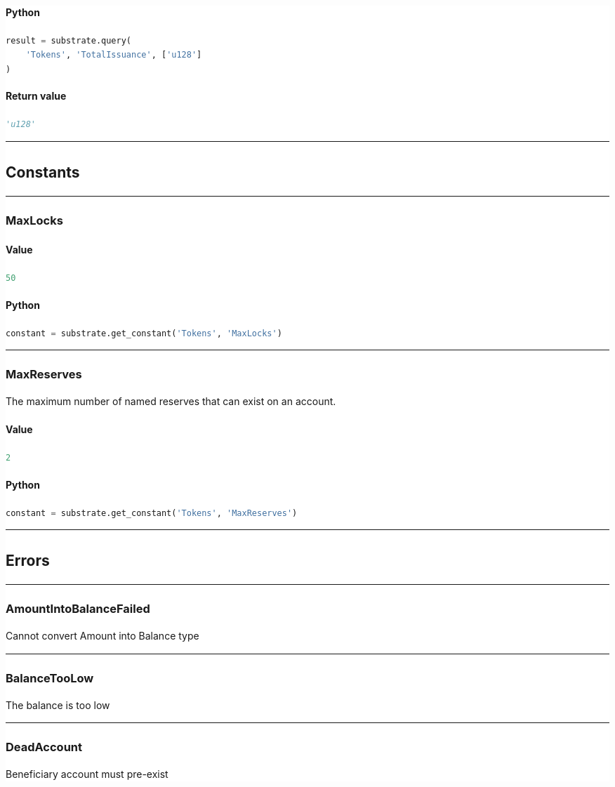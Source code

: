 #### Python
```python
result = substrate.query(
    'Tokens', 'TotalIssuance', ['u128']
)
```

#### Return value
```python
'u128'
```
---------
## Constants

---------
### MaxLocks
#### Value
```python
50
```
#### Python
```python
constant = substrate.get_constant('Tokens', 'MaxLocks')
```
---------
### MaxReserves
 The maximum number of named reserves that can exist on an account.
#### Value
```python
2
```
#### Python
```python
constant = substrate.get_constant('Tokens', 'MaxReserves')
```
---------
## Errors

---------
### AmountIntoBalanceFailed
Cannot convert Amount into Balance type

---------
### BalanceTooLow
The balance is too low

---------
### DeadAccount
Beneficiary account must pre-exist
